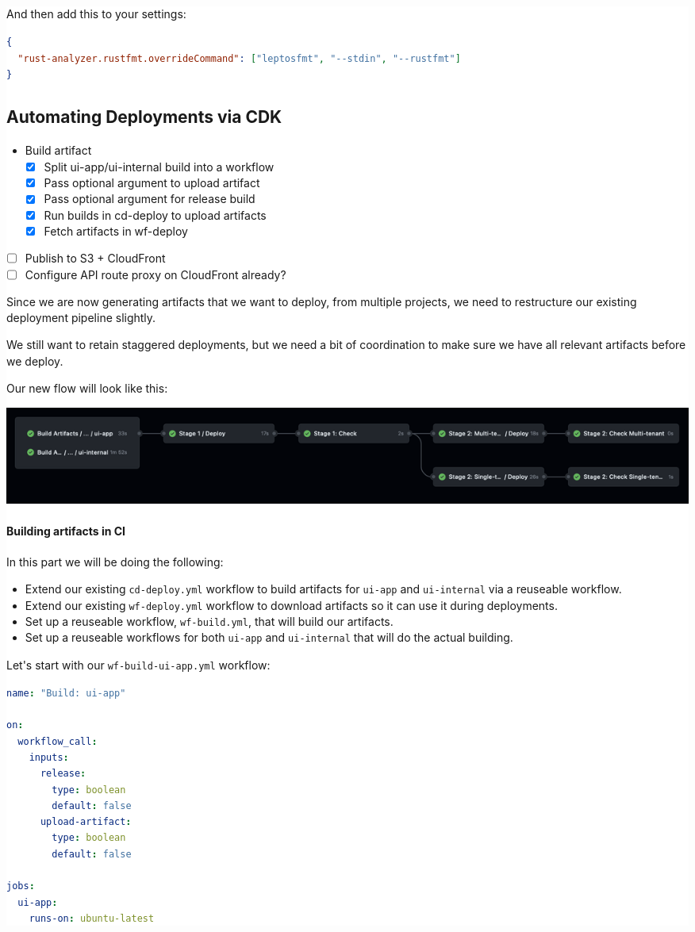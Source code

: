 And then add this to your settings:

```json
{
  "rust-analyzer.rustfmt.overrideCommand": ["leptosfmt", "--stdin", "--rustfmt"]
}
```

## Automating Deployments via CDK

- Build artifact
  - [x] Split ui-app/ui-internal build into a workflow
  - [x] Pass optional argument to upload artifact
  - [x] Pass optional argument for release build
  - [x] Run builds in cd-deploy to upload artifacts
  - [x] Fetch artifacts in wf-deploy
- [ ] Publish to S3 + CloudFront
- [ ] Configure API route proxy on CloudFront already?

Since we are now generating artifacts that we want to deploy, from multiple projects, we need to restructure our existing deployment pipeline slightly.

We still want to retain staggered deployments, but we need a bit of coordination to make sure we have all relevant artifacts before we deploy.

Our new flow will look like this:

<div style="text-align:center;">
<a href="/resources/images/the-stack-part-3-updated-flow.png" target="_blank" rel="noopener noreferrer"><img src="/resources/images/the-stack-part-3-updated-flow.thumbnail.png" loading="lazy" alt="Updated deployment pipeline" title="Updated deployment pipeline" width="100%" /></a>
</div>

#### Building artifacts in CI

In this part we will be doing the following:

- Extend our existing `cd-deploy.yml` workflow to build artifacts for `ui-app` and `ui-internal` via a reuseable workflow.
- Extend our existing `wf-deploy.yml` workflow to download artifacts so it can use it during deployments.
- Set up a reuseable workflow, `wf-build.yml`, that will build our artifacts.
- Set up a reuseable workflows for both `ui-app` and `ui-internal` that will do the actual building.


Let's start with our `wf-build-ui-app.yml` workflow:

```yaml
name: "Build: ui-app"

on:
  workflow_call:
    inputs:
      release:
        type: boolean
        default: false
      upload-artifact:
        type: boolean
        default: false

jobs:
  ui-app:
    runs-on: ubuntu-latest
```